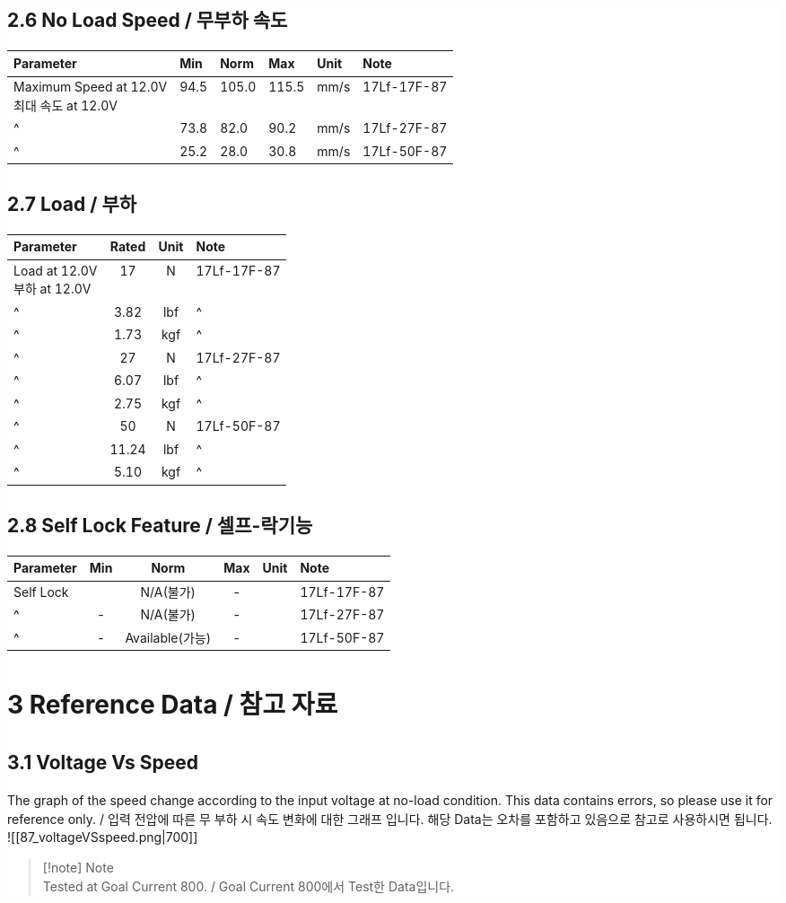 ## 2.6 No Load Speed / 무부하 속도
| Parameter                                  | Min  | Norm  | Max   | Unit | Note        |
| :----------------------------------------- | :--- | :---- | :---- | :--- | :---------- |
| Maximum Speed at 12.0V  <br>최대 속도 at 12.0V | 94.5 | 105.0 | 115.5 | mm/s | 17Lf-17F-87 |
| ^                                          | 73.8 | 82.0  | 90.2  | mm/s | 17Lf-27F-87 |
| ^                                          | 25.2 | 28.0  | 30.8  | mm/s | 17Lf-50F-87 |

## 2.7 Load / 부하
| Parameter                      | Rated | Unit | Note        |
| :----------------------------- | :---: | :--: | :---------- |
| Load at 12.0V  <br>부하 at 12.0V |  17   |  N   | 17Lf-17F-87 |
| ^                              | 3.82  | lbf  | ^           |
| ^                              | 1.73  | kgf  | ^           |
| ^                              |  27   |  N   | 17Lf-27F-87 |
| ^                              | 6.07  | lbf  | ^           |
| ^                              | 2.75  | kgf  | ^           |
| ^                              |  50   |  N   | 17Lf-50F-87 |
| ^                              | 11.24 | lbf  | ^           |
| ^                              | 5.10  | kgf  | ^           |

## 2.8 Self Lock Feature / 셀프-락기능
| Parameter | Min |     Norm      | Max | Unit | Note        |
| :-------- | :-: | :-----------: | :-: | :--: | :---------- |
| Self Lock |     |    N/A(불가)    |  -  |      | 17Lf-17F-87 |
| ^         |  -  |    N/A(불가)    |  -  |      | 17Lf-27F-87 |
| ^         |  -  | Available(가능) |  -  |      | 17Lf-50F-87 |

# 3 Reference Data / 참고 자료
## 3.1 Voltage Vs Speed  
The graph of the speed change according to the input voltage at no-load condition. This data contains errors, so please use it for reference only. /
입력 전압에 따른 무 부하 시 속도 변화에 대한 그래프 입니다. 해당 Data는 오차를 포함하고 있음으로 참고로 사용하시면 됩니다.
![[87_voltageVSspeed.png|700]]  
>[!note] Note  
>Tested at Goal Current 800.  /  Goal Current 800에서 Test한 Data입니다.
